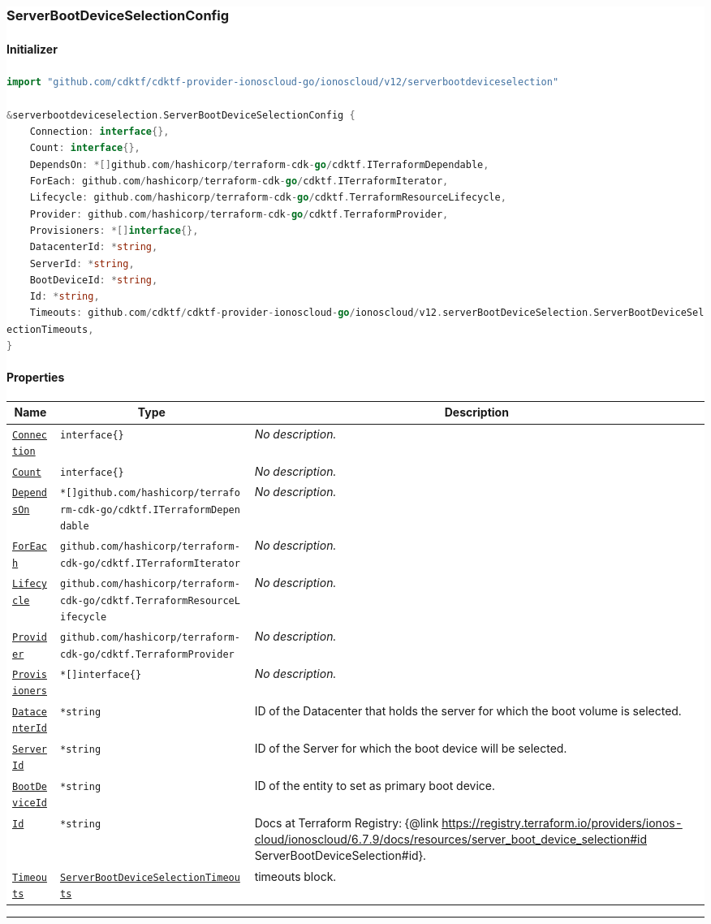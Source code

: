 ### ServerBootDeviceSelectionConfig <a name="ServerBootDeviceSelectionConfig" id="@cdktf/provider-ionoscloud.serverBootDeviceSelection.ServerBootDeviceSelectionConfig"></a>

#### Initializer <a name="Initializer" id="@cdktf/provider-ionoscloud.serverBootDeviceSelection.ServerBootDeviceSelectionConfig.Initializer"></a>

```go
import "github.com/cdktf/cdktf-provider-ionoscloud-go/ionoscloud/v12/serverbootdeviceselection"

&serverbootdeviceselection.ServerBootDeviceSelectionConfig {
	Connection: interface{},
	Count: interface{},
	DependsOn: *[]github.com/hashicorp/terraform-cdk-go/cdktf.ITerraformDependable,
	ForEach: github.com/hashicorp/terraform-cdk-go/cdktf.ITerraformIterator,
	Lifecycle: github.com/hashicorp/terraform-cdk-go/cdktf.TerraformResourceLifecycle,
	Provider: github.com/hashicorp/terraform-cdk-go/cdktf.TerraformProvider,
	Provisioners: *[]interface{},
	DatacenterId: *string,
	ServerId: *string,
	BootDeviceId: *string,
	Id: *string,
	Timeouts: github.com/cdktf/cdktf-provider-ionoscloud-go/ionoscloud/v12.serverBootDeviceSelection.ServerBootDeviceSelectionTimeouts,
}
```

#### Properties <a name="Properties" id="Properties"></a>

| **Name** | **Type** | **Description** |
| --- | --- | --- |
| <code><a href="#@cdktf/provider-ionoscloud.serverBootDeviceSelection.ServerBootDeviceSelectionConfig.property.connection">Connection</a></code> | <code>interface{}</code> | *No description.* |
| <code><a href="#@cdktf/provider-ionoscloud.serverBootDeviceSelection.ServerBootDeviceSelectionConfig.property.count">Count</a></code> | <code>interface{}</code> | *No description.* |
| <code><a href="#@cdktf/provider-ionoscloud.serverBootDeviceSelection.ServerBootDeviceSelectionConfig.property.dependsOn">DependsOn</a></code> | <code>*[]github.com/hashicorp/terraform-cdk-go/cdktf.ITerraformDependable</code> | *No description.* |
| <code><a href="#@cdktf/provider-ionoscloud.serverBootDeviceSelection.ServerBootDeviceSelectionConfig.property.forEach">ForEach</a></code> | <code>github.com/hashicorp/terraform-cdk-go/cdktf.ITerraformIterator</code> | *No description.* |
| <code><a href="#@cdktf/provider-ionoscloud.serverBootDeviceSelection.ServerBootDeviceSelectionConfig.property.lifecycle">Lifecycle</a></code> | <code>github.com/hashicorp/terraform-cdk-go/cdktf.TerraformResourceLifecycle</code> | *No description.* |
| <code><a href="#@cdktf/provider-ionoscloud.serverBootDeviceSelection.ServerBootDeviceSelectionConfig.property.provider">Provider</a></code> | <code>github.com/hashicorp/terraform-cdk-go/cdktf.TerraformProvider</code> | *No description.* |
| <code><a href="#@cdktf/provider-ionoscloud.serverBootDeviceSelection.ServerBootDeviceSelectionConfig.property.provisioners">Provisioners</a></code> | <code>*[]interface{}</code> | *No description.* |
| <code><a href="#@cdktf/provider-ionoscloud.serverBootDeviceSelection.ServerBootDeviceSelectionConfig.property.datacenterId">DatacenterId</a></code> | <code>*string</code> | ID of the Datacenter that holds the server for which the boot volume is selected. |
| <code><a href="#@cdktf/provider-ionoscloud.serverBootDeviceSelection.ServerBootDeviceSelectionConfig.property.serverId">ServerId</a></code> | <code>*string</code> | ID of the Server for which the boot device will be selected. |
| <code><a href="#@cdktf/provider-ionoscloud.serverBootDeviceSelection.ServerBootDeviceSelectionConfig.property.bootDeviceId">BootDeviceId</a></code> | <code>*string</code> | ID of the entity to set as primary boot device. |
| <code><a href="#@cdktf/provider-ionoscloud.serverBootDeviceSelection.ServerBootDeviceSelectionConfig.property.id">Id</a></code> | <code>*string</code> | Docs at Terraform Registry: {@link https://registry.terraform.io/providers/ionos-cloud/ionoscloud/6.7.9/docs/resources/server_boot_device_selection#id ServerBootDeviceSelection#id}. |
| <code><a href="#@cdktf/provider-ionoscloud.serverBootDeviceSelection.ServerBootDeviceSelectionConfig.property.timeouts">Timeouts</a></code> | <code><a href="#@cdktf/provider-ionoscloud.serverBootDeviceSelection.ServerBootDeviceSelectionTimeouts">ServerBootDeviceSelectionTimeouts</a></code> | timeouts block. |

---